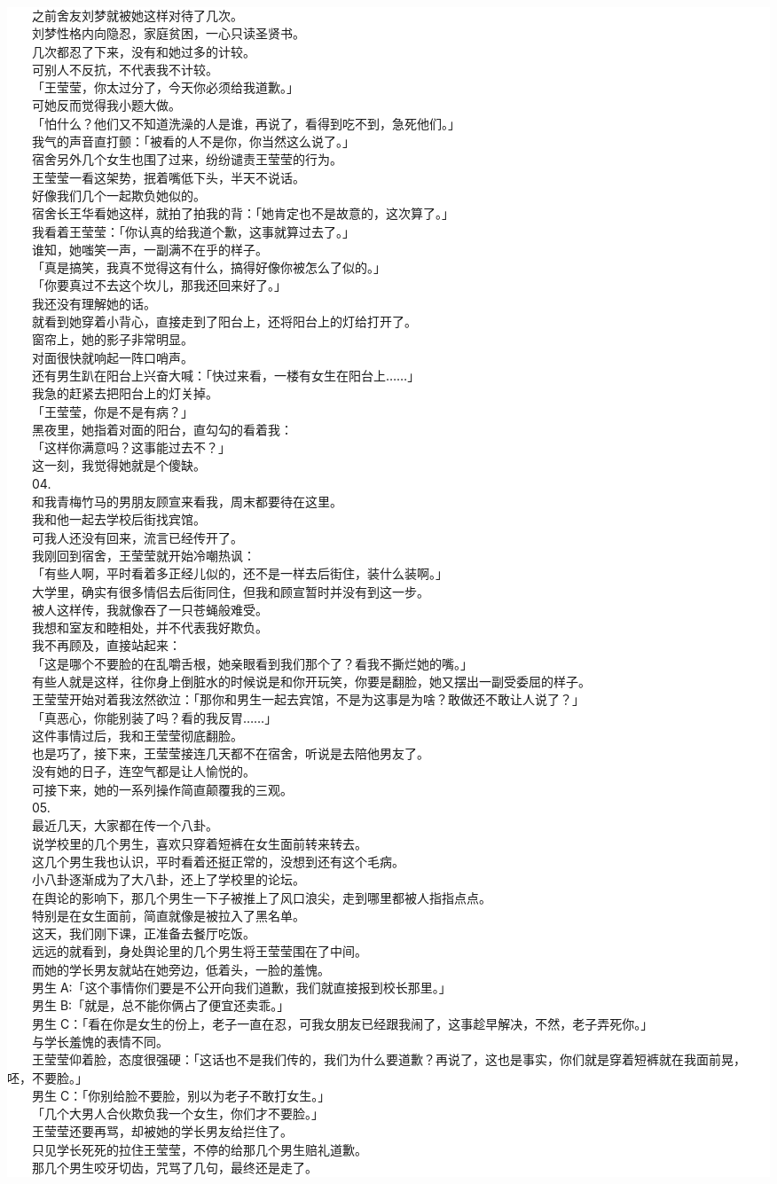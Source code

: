 &emsp;&emsp;之前舍友刘梦就被她这样对待了几次。  
&emsp;&emsp;刘梦性格内向隐忍，家庭贫困，一心只读圣贤书。  
&emsp;&emsp;几次都忍了下来，没有和她过多的计较。  
&emsp;&emsp;可别人不反抗，不代表我不计较。  
&emsp;&emsp;「王莹莹，你太过分了，今天你必须给我道歉。」  
&emsp;&emsp;可她反而觉得我小题大做。  
&emsp;&emsp;「怕什么？他们又不知道洗澡的人是谁，再说了，看得到吃不到，急死他们。」  
&emsp;&emsp;我气的声音直打颤：「被看的人不是你，你当然这么说了。」  
&emsp;&emsp;宿舍另外几个女生也围了过来，纷纷谴责王莹莹的行为。  
&emsp;&emsp;王莹莹一看这架势，抿着嘴低下头，半天不说话。  
&emsp;&emsp;好像我们几个一起欺负她似的。  
&emsp;&emsp;宿舍长王华看她这样，就拍了拍我的背：「她肯定也不是故意的，这次算了。」  
&emsp;&emsp;我看着王莹莹：「你认真的给我道个歉，这事就算过去了。」  
&emsp;&emsp;谁知，她嗤笑一声，一副满不在乎的样子。  
&emsp;&emsp;「真是搞笑，我真不觉得这有什么，搞得好像你被怎么了似的。」  
&emsp;&emsp;「你要真过不去这个坎儿，那我还回来好了。」  
&emsp;&emsp;我还没有理解她的话。  
&emsp;&emsp;就看到她穿着小背心，直接走到了阳台上，还将阳台上的灯给打开了。  
&emsp;&emsp;窗帘上，她的影子非常明显。  
&emsp;&emsp;对面很快就响起一阵口哨声。  
&emsp;&emsp;还有男生趴在阳台上兴奋大喊：「快过来看，一楼有女生在阳台上……」  
&emsp;&emsp;我急的赶紧去把阳台上的灯关掉。  
&emsp;&emsp;「王莹莹，你是不是有病？」  
&emsp;&emsp;黑夜里，她指着对面的阳台，直勾勾的看着我：  
&emsp;&emsp;「这样你满意吗？这事能过去不？」  
&emsp;&emsp;这一刻，我觉得她就是个傻缺。  
&emsp;&emsp;04.  
&emsp;&emsp;和我青梅竹马的男朋友顾宣来看我，周末都要待在这里。  
&emsp;&emsp;我和他一起去学校后街找宾馆。  
&emsp;&emsp;可我人还没有回来，流言已经传开了。  
&emsp;&emsp;我刚回到宿舍，王莹莹就开始冷嘲热讽：  
&emsp;&emsp;「有些人啊，平时看着多正经儿似的，还不是一样去后街住，装什么装啊。」  
&emsp;&emsp;大学里，确实有很多情侣去后街同住，但我和顾宣暂时并没有到这一步。  
&emsp;&emsp;被人这样传，我就像吞了一只苍蝇般难受。  
&emsp;&emsp;我想和室友和睦相处，并不代表我好欺负。  
&emsp;&emsp;我不再顾及，直接站起来：  
&emsp;&emsp;「这是哪个不要脸的在乱嚼舌根，她亲眼看到我们那个了？看我不撕烂她的嘴。」  
&emsp;&emsp;有些人就是这样，往你身上倒脏水的时候说是和你开玩笑，你要是翻脸，她又摆出一副受委屈的样子。  
&emsp;&emsp;王莹莹开始对着我泫然欲泣：「那你和男生一起去宾馆，不是为这事是为啥？敢做还不敢让人说了？」  
&emsp;&emsp;「真恶心，你能别装了吗？看的我反胃……」  
&emsp;&emsp;这件事情过后，我和王莹莹彻底翻脸。  
&emsp;&emsp;也是巧了，接下来，王莹莹接连几天都不在宿舍，听说是去陪他男友了。  
&emsp;&emsp;没有她的日子，连空气都是让人愉悦的。  
&emsp;&emsp;可接下来，她的一系列操作简直颠覆我的三观。  
&emsp;&emsp;05.  
&emsp;&emsp;最近几天，大家都在传一个八卦。  
&emsp;&emsp;说学校里的几个男生，喜欢只穿着短裤在女生面前转来转去。  
&emsp;&emsp;这几个男生我也认识，平时看着还挺正常的，没想到还有这个毛病。  
&emsp;&emsp;小八卦逐渐成为了大八卦，还上了学校里的论坛。  
&emsp;&emsp;在舆论的影响下，那几个男生一下子被推上了风口浪尖，走到哪里都被人指指点点。  
&emsp;&emsp;特别是在女生面前，简直就像是被拉入了黑名单。  
&emsp;&emsp;这天，我们刚下课，正准备去餐厅吃饭。  
&emsp;&emsp;远远的就看到，身处舆论里的几个男生将王莹莹围在了中间。  
&emsp;&emsp;而她的学长男友就站在她旁边，低着头，一脸的羞愧。  
&emsp;&emsp;男生 A:「这个事情你们要是不公开向我们道歉，我们就直接报到校长那里。」  
&emsp;&emsp;男生 B:「就是，总不能你俩占了便宜还卖乖。」  
&emsp;&emsp;男生 C：「看在你是女生的份上，老子一直在忍，可我女朋友已经跟我闹了，这事趁早解决，不然，老子弄死你。」  
&emsp;&emsp;与学长羞愧的表情不同。  
&emsp;&emsp;王莹莹仰着脸，态度很强硬：「这话也不是我们传的，我们为什么要道歉？再说了，这也是事实，你们就是穿着短裤就在我面前晃，呸，不要脸。」  
&emsp;&emsp;男生 C：「你别给脸不要脸，别以为老子不敢打女生。」  
&emsp;&emsp;「几个大男人合伙欺负我一个女生，你们才不要脸。」  
&emsp;&emsp;王莹莹还要再骂，却被她的学长男友给拦住了。  
&emsp;&emsp;只见学长死死的拉住王莹莹，不停的给那几个男生赔礼道歉。  
&emsp;&emsp;那几个男生咬牙切齿，咒骂了几句，最终还是走了。  